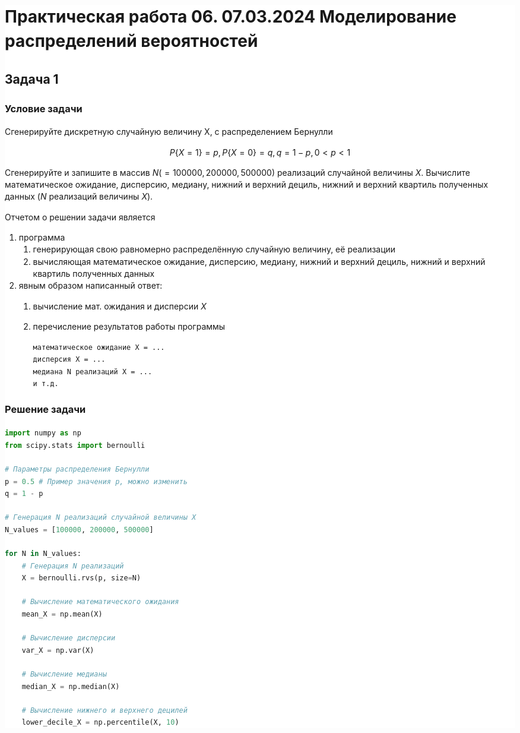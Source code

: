 # Практическая работа 06. 07.03.2024 Моделирование распределений вероятностей

## Задача 1

### Условие задачи

Сгенерируйте дискретную случайную величину X, с распределением Бернулли

$$
P \{X = 1\} = p, P \{X = 0\} = q, q = 1 - p, 0 < p < 1
$$

Сгенерируйте и запишите в массив $N (= 100 000, 200 000, 500 000)$
реализаций случайной величины $X$. Вычислите математическое ожидание,
дисперсию, медиану, нижний и верхний дециль, нижний и верхний квартиль
полученных данных ($N$ реализаций величины $Х$).

Отчетом о решении задачи является 

1. программа
    1. генерирующая свою равномерно распределённую случайную
        величину, её реализации
    2. вычисляющая математическое ожидание, дисперсию, медиану, нижний
        и верхний дециль, нижний и верхний квартиль полученных данных
2. явным образом написанный ответ:
    1. вычисление мат. ожидания и дисперсии $Х$
    2. перечисление результатов работы программы
    
        ```
        математическое ожидание Х = ...
        дисперсия Х = ...
        медиана N реализаций Х = ...
        и т.д.
        ```

### Решение задачи

```python
import numpy as np
from scipy.stats import bernoulli

# Параметры распределения Бернулли
p = 0.5 # Пример значения p, можно изменить
q = 1 - p

# Генерация N реализаций случайной величины X
N_values = [100000, 200000, 500000]

for N in N_values:
    # Генерация N реализаций
    X = bernoulli.rvs(p, size=N)
    
    # Вычисление математического ожидания
    mean_X = np.mean(X)
    
    # Вычисление дисперсии
    var_X = np.var(X)
    
    # Вычисление медианы
    median_X = np.median(X)
    
    # Вычисление нижнего и верхнего децилей
    lower_decile_X = np.percentile(X, 10)
```